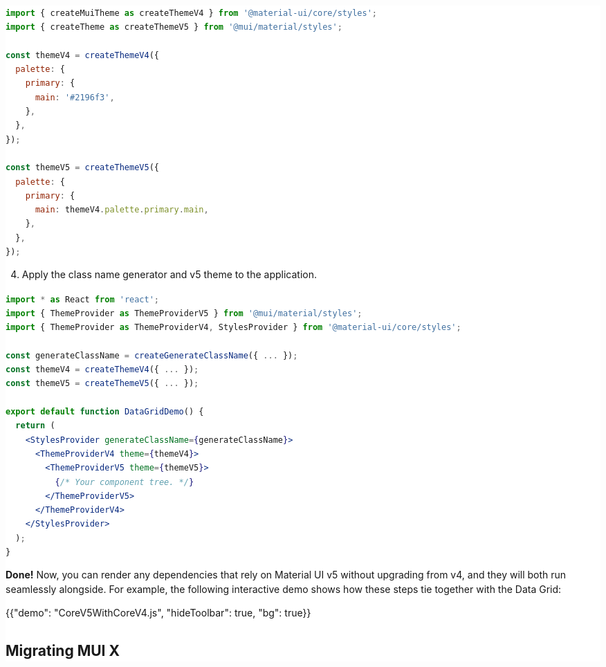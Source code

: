 ```jsx
import { createMuiTheme as createThemeV4 } from '@material-ui/core/styles';
import { createTheme as createThemeV5 } from '@mui/material/styles';

const themeV4 = createThemeV4({
  palette: {
    primary: {
      main: '#2196f3',
    },
  },
});

const themeV5 = createThemeV5({
  palette: {
    primary: {
      main: themeV4.palette.primary.main,
    },
  },
});
```

4. Apply the class name generator and v5 theme to the application.

```jsx
import * as React from 'react';
import { ThemeProvider as ThemeProviderV5 } from '@mui/material/styles';
import { ThemeProvider as ThemeProviderV4, StylesProvider } from '@material-ui/core/styles';

const generateClassName = createGenerateClassName({ ... });
const themeV4 = createThemeV4({ ... });
const themeV5 = createThemeV5({ ... });

export default function DataGridDemo() {
  return (
    <StylesProvider generateClassName={generateClassName}>
      <ThemeProviderV4 theme={themeV4}>
        <ThemeProviderV5 theme={themeV5}>
          {/* Your component tree. */}
        </ThemeProviderV5>
      </ThemeProviderV4>
    </StylesProvider>
  );
}
```

**Done!** Now, you can render any dependencies that rely on Material UI v5 without upgrading from v4, and they will both run seamlessly alongside.
For example, the following interactive demo shows how these steps tie together with the Data Grid:

{{"demo": "CoreV5WithCoreV4.js", "hideToolbar": true, "bg": true}}

## Migrating MUI X
